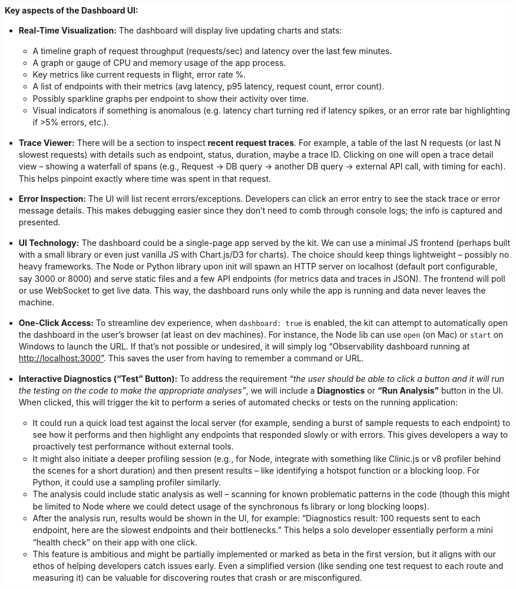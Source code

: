 **Key aspects of the Dashboard UI:**

- **Real-Time Visualization:** The dashboard will display live updating charts and stats:

  - A timeline graph of request throughput (requests/sec) and latency over the last few minutes.
  - A graph or gauge of CPU and memory usage of the app process.
  - Key metrics like current requests in flight, error rate %.
  - A list of endpoints with their metrics (avg latency, p95 latency, request count, error count).
  - Possibly sparkline graphs per endpoint to show their activity over time.
  - Visual indicators if something is anomalous (e.g. latency chart turning red if latency spikes, or an error rate bar highlighting if >5% errors, etc.).

- **Trace Viewer:** There will be a section to inspect **recent request traces**. For example, a table of the last N requests (or last N slowest requests) with details such as endpoint, status, duration, maybe a trace ID. Clicking on one will open a trace detail view – showing a waterfall of spans (e.g., Request -> DB query -> another DB query -> external API call, with timing for each). This helps pinpoint exactly where time was spent in that request.

- **Error Inspection:** The UI will list recent errors/exceptions. Developers can click an error entry to see the stack trace or error message details. This makes debugging easier since they don’t need to comb through console logs; the info is captured and presented.

- **UI Technology:** The dashboard could be a single-page app served by the kit. We can use a minimal JS frontend (perhaps built with a small library or even just vanilla JS with Chart.js/D3 for charts). The choice should keep things lightweight – possibly no heavy frameworks. The Node or Python library upon init will spawn an HTTP server on localhost (default port configurable, say 3000 or 8000) and serve static files and a few API endpoints (for metrics data and traces in JSON). The frontend will poll or use WebSocket to get live data. This way, the dashboard runs only while the app is running and data never leaves the machine.

- **One-Click Access:** To streamline dev experience, when `dashboard: true` is enabled, the kit can attempt to automatically open the dashboard in the user’s browser (at least on dev machines). For instance, the Node lib can use `open` (on Mac) or `start` on Windows to launch the URL. If that’s not possible or undesired, it will simply log “Observability dashboard running at [http://localhost:3000”](http://localhost:3000”). This saves the user from having to remember a command or URL.

- **Interactive Diagnostics (“Test” Button):** To address the requirement _“the user should be able to click a button and it will run the testing on the code to make the appropriate analyses”_, we will include a **Diagnostics** or **“Run Analysis”** button in the UI. When clicked, this will trigger the kit to perform a series of automated checks or tests on the running application:

  - It could run a quick load test against the local server (for example, sending a burst of sample requests to each endpoint) to see how it performs and then highlight any endpoints that responded slowly or with errors. This gives developers a way to proactively test performance without external tools.
  - It might also initiate a deeper profiling session (e.g., for Node, integrate with something like Clinic.js or v8 profiler behind the scenes for a short duration) and then present results – like identifying a hotspot function or a blocking loop. For Python, it could use a sampling profiler similarly.
  - The analysis could include static analysis as well – scanning for known problematic patterns in the code (though this might be limited to Node where we could detect usage of the synchronous fs library or long blocking loops).
  - After the analysis run, results would be shown in the UI, for example: “Diagnostics result: 100 requests sent to each endpoint, here are the slowest endpoints and their bottlenecks.” This helps a solo developer essentially perform a mini “health check” on their app with one click.
  - This feature is ambitious and might be partially implemented or marked as beta in the first version, but it aligns with our ethos of helping developers catch issues early. Even a simplified version (like sending one test request to each route and measuring it) can be valuable for discovering routes that crash or are misconfigured.
